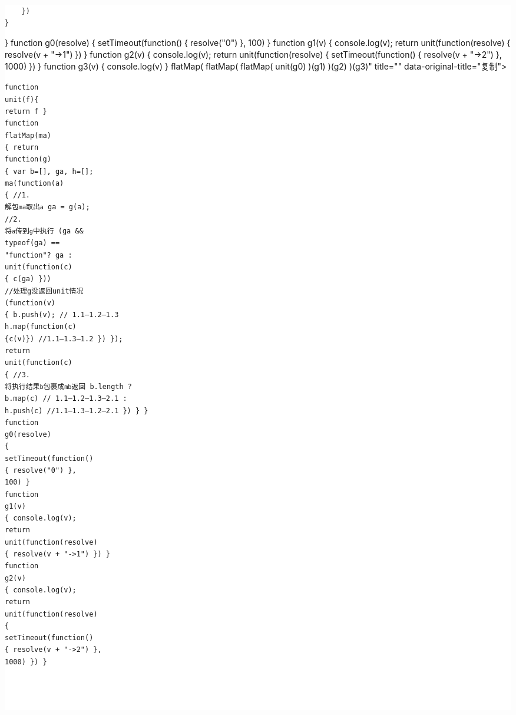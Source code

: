         })
    }
}
function g0(resolve) { setTimeout(function() { resolve(&quot;0&quot;) }, 100) }
function g1(v) { console.log(v); return unit(function(resolve) { resolve(v + &quot;->1&quot;) }) }
function g2(v) { console.log(v); return unit(function(resolve) { setTimeout(function() { resolve(v + &quot;->2&quot;) }, 1000) }) }
function g3(v) { console.log(v) }
flatMap(
    flatMap(
        flatMap(
            unit(g0)
        )(g1)
    )(g2)
)(g3)" title="" data-original-title="复制"></span>
      <span type="button" class="saveToNote code-tool" data-toggle="tooltip" data-placement="top" title="" data-original-title="放进笔记"></span>
      </div>
      </div><pre class="javascript hljs"><code class="javascript"><span class="hljs-function"><span class="hljs-keyword">function</span> <span class="hljs-title">unit</span>(<span class="hljs-params">f</span>)</span>{ <span class="hljs-keyword">return</span> f }
<span class="hljs-function"><span class="hljs-keyword">function</span> <span class="hljs-title">flatMap</span>(<span class="hljs-params">ma</span>) </span>{
    <span class="hljs-keyword">return</span> <span class="hljs-function"><span class="hljs-keyword">function</span>(<span class="hljs-params">g</span>) </span>{
        <span class="hljs-keyword">var</span> b=[], ga, h=[];
        ma(<span class="hljs-function"><span class="hljs-keyword">function</span>(<span class="hljs-params">a</span>) </span>{ <span class="hljs-comment">//1. 解包`ma`取出`a`</span>
            ga = g(a); <span class="hljs-comment">//2. 将`a`传到`g`中执行</span>
            (ga &amp;&amp; <span class="hljs-keyword">typeof</span>(ga) == <span class="hljs-string">"function"</span>? ga : unit(<span class="hljs-function"><span class="hljs-keyword">function</span>(<span class="hljs-params">c</span>) </span>{ c(ga) })) <span class="hljs-comment">//处理g没返回unit情况</span>
                (<span class="hljs-function"><span class="hljs-keyword">function</span>(<span class="hljs-params">v</span>) </span>{
                    b.push(v); <span class="hljs-comment">// 1.1—1.2—1.3</span>
                    h.map(<span class="hljs-function"><span class="hljs-keyword">function</span>(<span class="hljs-params">c</span>) </span>{c(v)}) <span class="hljs-comment">//1.1—1.3—1.2</span>
                })
        });
        <span class="hljs-keyword">return</span> unit(<span class="hljs-function"><span class="hljs-keyword">function</span>(<span class="hljs-params">c</span>) </span>{ <span class="hljs-comment">//3. 将执行结果`b`包裹成`mb`返回</span>
            b.length 
            ? b.map(c)  <span class="hljs-comment">// 1.1—1.2—1.3—2.1</span>
            : h.push(c) <span class="hljs-comment">//1.1—1.3—1.2—2.1</span>
        })
    }
}
<span class="hljs-function"><span class="hljs-keyword">function</span> <span class="hljs-title">g0</span>(<span class="hljs-params">resolve</span>) </span>{ setTimeout(<span class="hljs-function"><span class="hljs-keyword">function</span>(<span class="hljs-params"></span>) </span>{ resolve(<span class="hljs-string">"0"</span>) }, <span class="hljs-number">100</span>) }
<span class="hljs-function"><span class="hljs-keyword">function</span> <span class="hljs-title">g1</span>(<span class="hljs-params">v</span>) </span>{ <span class="hljs-built_in">console</span>.log(v); <span class="hljs-keyword">return</span> unit(<span class="hljs-function"><span class="hljs-keyword">function</span>(<span class="hljs-params">resolve</span>) </span>{ resolve(v + <span class="hljs-string">"-&gt;1"</span>) }) }
<span class="hljs-function"><span class="hljs-keyword">function</span> <span class="hljs-title">g2</span>(<span class="hljs-params">v</span>) </span>{ <span class="hljs-built_in">console</span>.log(v); <span class="hljs-keyword">return</span> unit(<span class="hljs-function"><span class="hljs-keyword">function</span>(<span class="hljs-params">resolve</span>) </span>{ setTimeout(<span class="hljs-function"><span class="hljs-keyword">function</span>(<span class="hljs-params"></span>) </span>{ resolve(v + <span class="hljs-string">"-&gt;2"</span>) }, <span class="hljs-number">1000</span>) }) }